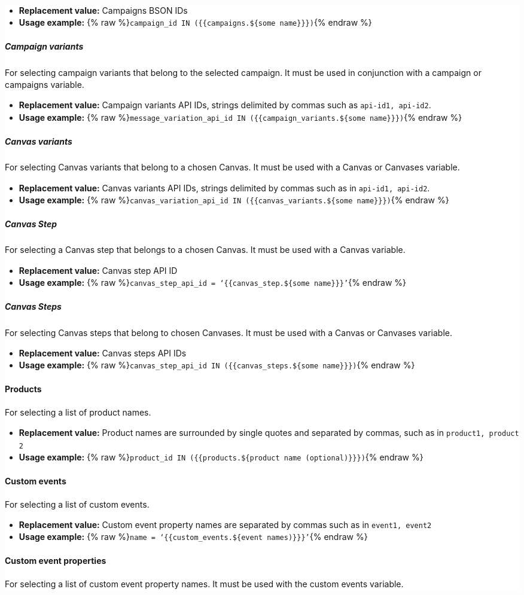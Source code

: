 - **Replacement value:** Campaigns BSON IDs
- **Usage example:** {% raw %}`campaign_id IN ({{campaigns.${some name}}})`{% endraw %}

##### Campaign variants

For selecting campaign variants that belong to the selected campaign. It must be used in conjunction with a campaign or campaigns variable.

- **Replacement value:** Campaign variants API IDs, strings delimited by commas such as `api-id1, api-id2`.
- **Usage example:** {% raw %}`message_variation_api_id IN ({{campaign_variants.${some name}}})`{% endraw %}

##### Canvas variants

For selecting Canvas variants that belong to a chosen Canvas. It must be used with a Canvas or Canvases variable.

- **Replacement value:** Canvas variants API IDs, strings delimited by commas such as in `api-id1, api-id2`.
- **Usage example:** {% raw %}`canvas_variation_api_id IN ({{canvas_variants.${some name}}})`{% endraw %}

##### Canvas Step

For selecting a Canvas step that belongs to a chosen Canvas. It must be used with a Canvas variable.

- **Replacement value:** Canvas step API ID
- **Usage example:** {% raw %}`canvas_step_api_id = ‘{{canvas_step.${some name}}}’`{% endraw %}

##### Canvas Steps

For selecting Canvas steps that belong to chosen Canvases. It must be used with a Canvas or Canvases variable.

- **Replacement value:** Canvas steps API IDs
- **Usage example:** {% raw %}`canvas_step_api_id IN ({{canvas_steps.${some name}}})`{% endraw %}

#### Products

For selecting a list of product names.

- **Replacement value:** Product names are surrounded by single quotes and separated by commas, such as in `product1, product2`
- **Usage example:** {% raw %}`product_id IN ({{products.${product name (optional)}}})`{% endraw %}

#### Custom events

For selecting a list of custom events.

- **Replacement value:** Custom event property names are separated by commas such as in `event1, event2`
- **Usage example:** {% raw %}`name = ‘{{custom_events.${event names)}}}’`{% endraw %}

#### Custom event properties

For selecting a list of custom event property names. It must be used with the custom events variable.
